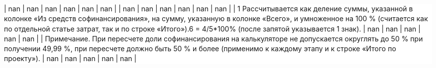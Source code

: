 | nan                                                                                                                                                                                                                                                                      | nan                                                                                                                                                                                                                                                                                                                                                                                                                                                                                                                                                                                                                                                                               | nan                  | nan                         | nan          | nan                    |
| nan                                                                                                                                                                                                                                                                      | nan                                                                                                                                                                                                                                                                                                                                                                                                                                                                                                                                                                                                                                                                               | nan                  | nan                         | nan          | nan                    |
| 1 Рассчитывается как деление суммы, указанной в колонке «Из средств софинансирования», на сумму, указанную в колонке «Всего», и умноженное на 100 % (считается как по отдельной статье затрат, так и по строке «Итого»).6 = 4/5*100% (после запятой указывается 1 знак). | nan                                                                                                                                                                                                                                                                                                                                                                                                                                                                                                                                                                                                                                                                               | nan                  | nan                         | nan          | nan                    |
| Примечание. При пересчете доли софинансирования на калькуляторе не допускается округлять до 50 % при получении 49,99 %, при пересчете должно быть 50 % и более (применимо к каждому этапу и к строке «Итого по проекту»).                                                | nan                                                                                                                                                                                                                                                                                                                                                                                                                                                                                                                                                                                                                                                                               | nan                  | nan                         | nan          | nan                    |